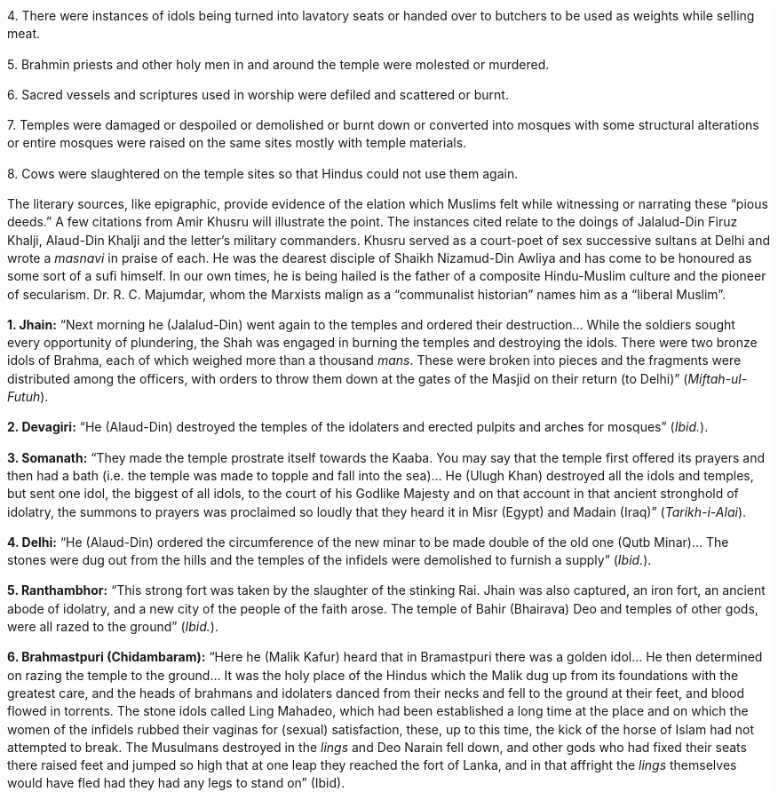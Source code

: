 4\. There were instances of idols being turned into lavatory seats or handed over to butchers to be used as weights while selling meat.

5\. Brahmin priests and other holy men in and around the temple were molested or murdered.

6\. Sacred vessels and scriptures used in worship were defiled and scattered or burnt.

7\. Temples were damaged or despoiled or demolished or burnt down or converted into mosques with some structural alterations or entire mosques were raised on the same sites mostly with temple materials.

8\. Cows were slaughtered on the temple sites so that Hindus could not use them again.

The literary sources, like epigraphic, provide evidence of the elation which Muslims felt while witnessing or narrating these “pious deeds.” A few citations from Amir Khusru will illustrate the point. The instances cited relate to the doings of Jalalud-Din Firuz Khalji, Alaud-Din Khalji and the letter’s military commanders. Khusru served as a court-poet of sex successive sultans at Delhi and wrote a *masnavi* in praise of each.  He was the dearest disciple of Shaikh Nizamud-Din Awliya and has come to be honoured as some sort of a sufi himself.  In our own times, he is being hailed is the father of a composite Hindu-Muslim culture and the pioneer of secularism.  Dr. R. C. Majumdar, whom the Marxists malign as a “communalist historian” names him as a “liberal Muslim”.

**1. Jhain:** “Next morning he (Jalalud-Din) went again to the temples
and ordered their destruction… While the soldiers sought every opportunity of plundering, the Shah was engaged in burning the temples and destroying the idols.  There were two bronze idols of Brahma, each of which weighed more than a thousand *mans*.  These were broken into pieces and the fragments were distributed among the officers, with orders to throw them down at the gates of the Masjid on their return (to Delhi)” (*Miftah-ul-Futuh*).

**2. Devagiri:** “He (Alaud-Din) destroyed the temples of the idolaters
and erected pulpits and arches for mosques” (*Ibid.*).

**3. Somanath:** “They made the temple prostrate itself towards the
Kaaba.  You may say that the temple first offered its prayers and then had a bath (i.e. the temple was made to topple and fall into the sea)… He (Ulugh Khan) destroyed all the idols and temples, but sent one idol, the biggest of all idols, to the court of his Godlike Majesty and on that account in that ancient stronghold of idolatry, the summons to prayers was proclaimed so loudly that they heard it in Misr (Egypt) and Madain (Iraq)” (*Tarikh-i-Alai*).

**4. Delhi:** “He (Alaud-Din) ordered the circumference of the new minar
to be made double of the old one (Qutb Minar)… The stones were dug out from the hills and the temples of the infidels were demolished to furnish a supply” (*Ibid.*).

**5. Ranthambhor:** “This strong fort was taken by the slaughter of the
stinking Rai.  Jhain was also captured, an iron fort, an ancient abode of idolatry, and a new city of the people of the faith arose.  The temple of Bahir (Bhairava) Deo and temples of other gods, were all razed to the ground” (*Ibid.*).

**6. Brahmastpuri (Chidambaram):** “Here he (Malik Kafur) heard that in
Bramastpuri there was a golden idol… He then determined on razing the temple to the ground… It was the holy place of the Hindus which the Malik dug up from its foundations with the greatest care, and the heads of brahmans and idolaters danced from their necks and fell to the ground at their feet, and blood flowed in torrents.  The stone idols called Ling Mahadeo, which had been established a long time at the place and on which the women of the infidels rubbed their vaginas for (sexual) satisfaction, these, up to this time, the kick of the horse of Islam had not attempted to break.  The Musulmans destroyed in the *lings* and Deo Narain fell down, and other gods who had fixed their seats there raised feet and jumped so high that at one leap they reached the fort of Lanka, and in that affright the *lings* themselves would have fled had they had any legs to stand on” (Ibid).
